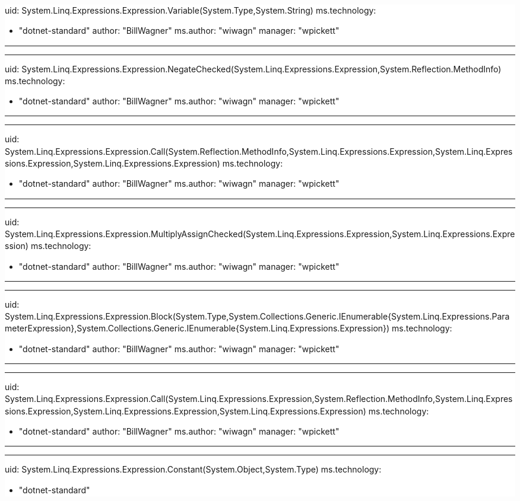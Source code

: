 uid: System.Linq.Expressions.Expression.Variable(System.Type,System.String)
ms.technology: 
  - "dotnet-standard"
author: "BillWagner"
ms.author: "wiwagn"
manager: "wpickett"
---

---
uid: System.Linq.Expressions.Expression.NegateChecked(System.Linq.Expressions.Expression,System.Reflection.MethodInfo)
ms.technology: 
  - "dotnet-standard"
author: "BillWagner"
ms.author: "wiwagn"
manager: "wpickett"
---

---
uid: System.Linq.Expressions.Expression.Call(System.Reflection.MethodInfo,System.Linq.Expressions.Expression,System.Linq.Expressions.Expression,System.Linq.Expressions.Expression)
ms.technology: 
  - "dotnet-standard"
author: "BillWagner"
ms.author: "wiwagn"
manager: "wpickett"
---

---
uid: System.Linq.Expressions.Expression.MultiplyAssignChecked(System.Linq.Expressions.Expression,System.Linq.Expressions.Expression)
ms.technology: 
  - "dotnet-standard"
author: "BillWagner"
ms.author: "wiwagn"
manager: "wpickett"
---

---
uid: System.Linq.Expressions.Expression.Block(System.Type,System.Collections.Generic.IEnumerable{System.Linq.Expressions.ParameterExpression},System.Collections.Generic.IEnumerable{System.Linq.Expressions.Expression})
ms.technology: 
  - "dotnet-standard"
author: "BillWagner"
ms.author: "wiwagn"
manager: "wpickett"
---

---
uid: System.Linq.Expressions.Expression.Call(System.Linq.Expressions.Expression,System.Reflection.MethodInfo,System.Linq.Expressions.Expression,System.Linq.Expressions.Expression,System.Linq.Expressions.Expression)
ms.technology: 
  - "dotnet-standard"
author: "BillWagner"
ms.author: "wiwagn"
manager: "wpickett"
---

---
uid: System.Linq.Expressions.Expression.Constant(System.Object,System.Type)
ms.technology: 
  - "dotnet-standard"
